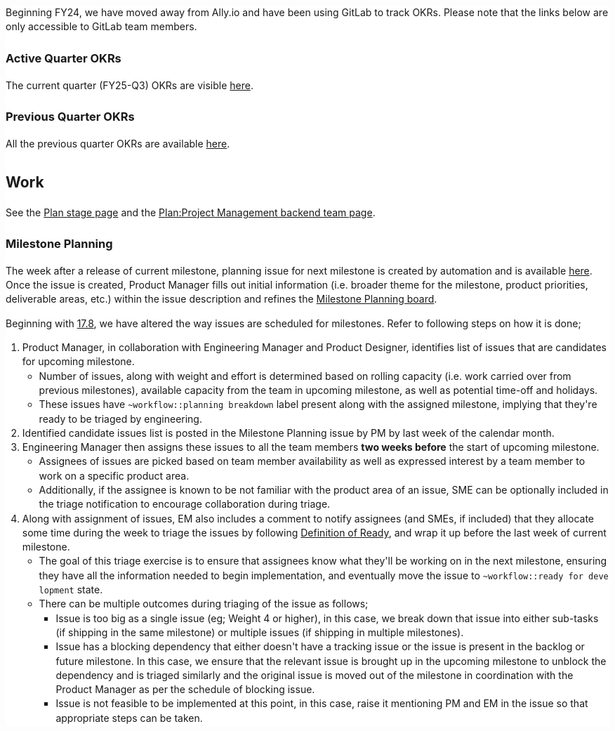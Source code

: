 Beginning FY24, we have moved away from Ally.io and have been using GitLab to track OKRs. Please note that the links below are only accessible to GitLab team members.

### Active Quarter OKRs

The current quarter (FY25-Q3) OKRs are visible [here](https://gitlab.com/gitlab-com/gitlab-OKRs/-/issues/?sort=title_asc&state=opened&label_name%5B%5D=devops%3A%3Aplan&label_name%5B%5D=group%3A%3Aproduct%20planning&first_page_size=100).

### Previous Quarter OKRs

All the previous quarter OKRs are available [here](https://gitlab.com/gitlab-com/gitlab-OKRs/-/issues/?sort=title_asc&state=closed&label_name%5B%5D=devops%3A%3Aplan&label_name%5B%5D=group%3A%3Aproduct%20planning&first_page_size=100).

## Work

See the [Plan stage page](/handbook/product/categories/#plan-stage) and the [Plan:Project Management backend team page](/handbook/engineering/devops/dev/plan/project-management/).

### Milestone Planning

The week after a release of current milestone, planning issue for next milestone is created by automation and is available [here](https://gitlab.com/gitlab-org/plan-stage/product/-/issues/?sort=title_asc&state=opened&label_name%5B%5D=group%3A%3Aproduct%20planning&first_page_size=100).
Once the issue is created, Product Manager fills out initial information (i.e. broader theme for the milestone, product priorities, deliverable areas, etc.) within the issue description and refines the [Milestone Planning board](https://gitlab.com/gitlab-org/gitlab/-/boards/7695201?not[label_name][]=product%20work&label_name[]=group%3A%3Aproduct%20planning&milestone_title=Started).

Beginning with [17.8](https://gitlab.com/groups/gitlab-org/-/milestones/107#tab-issues), we have altered the way issues are scheduled for milestones. Refer to following steps on how it is done;

1. Product Manager, in collaboration with Engineering Manager and Product Designer, identifies list of issues that are candidates for upcoming milestone.
    - Number of issues, along with weight and effort is determined based on rolling capacity (i.e. work carried over from previous milestones), available capacity from the team in upcoming milestone, as well as potential time-off and holidays.
    - These issues have `~workflow::planning breakdown` label present along with the assigned milestone, implying that they're ready to be triaged by engineering.
2. Identified candidate issues list is posted in the Milestone Planning issue by PM by last week of the calendar month.
3. Engineering Manager then assigns these issues to all the team members **two weeks before** the start of upcoming milestone.
    - Assignees of issues are picked based on team member availability as well as expressed interest by a team member to work on a specific product area.
    - Additionally, if the assignee is known to be not familiar with the product area of an issue, SME can be optionally included in the triage notification to encourage collaboration during triage.
4. Along with assignment of issues, EM also includes a comment to notify assignees (and SMEs, if included) that they allocate some time during the week to triage the issues by following [Definition of Ready](#definition-of-ready), and wrap it up before the last week of current milestone.
    - The goal of this triage exercise is to ensure that assignees know what they'll be working on in the next milestone, ensuring they have all the information needed to begin implementation, and eventually move the issue to `~workflow::ready for development` state.
    - There can be multiple outcomes during triaging of the issue as follows;
         - Issue is too big as a single issue (eg; Weight 4 or higher), in this case, we break down that issue into either sub-tasks (if shipping in the same milestone) or multiple issues (if shipping in multiple milestones).
         - Issue has a blocking dependency that either doesn't have a tracking issue or the issue is present in the backlog or future milestone. In this case, we ensure that the relevant issue is brought up in the upcoming milestone to unblock the dependency and is triaged similarly and the original issue is moved out of the milestone in coordination with the Product Manager as per the schedule of blocking issue.
         - Issue is not feasible to be implemented at this point, in this case, raise it mentioning PM and EM in the issue so that appropriate steps can be taken.